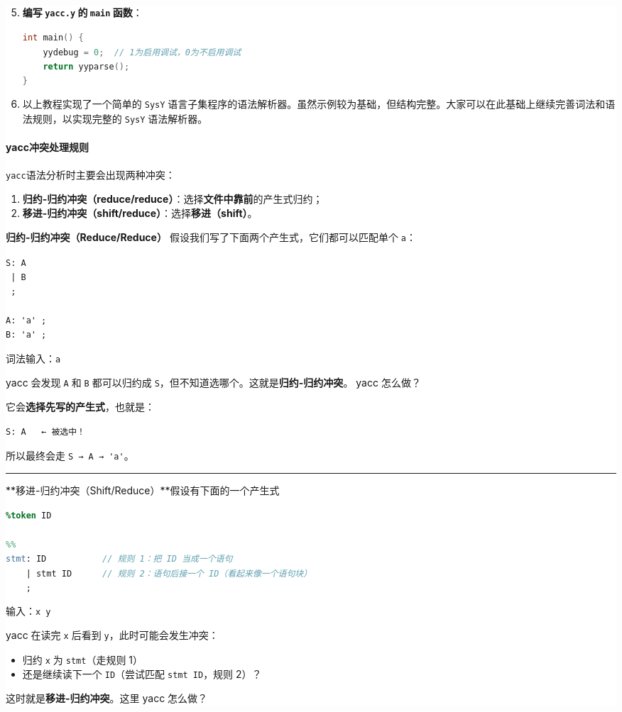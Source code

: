 5. **编写 `yacc.y` 的 `main` 函数**：
   ```c
   int main() {
       yydebug = 0;  // 1为启用调试，0为不启用调试
       return yyparse();
   }
   ```

6. 以上教程实现了一个简单的 `SysY` 语言子集程序的语法解析器。虽然示例较为基础，但结构完整。大家可以在此基础上继续完善词法和语法规则，以实现完整的 `SysY` 语法解析器。

#### yacc冲突处理规则

`yacc`语法分析时主要会出现两种冲突：
1. **归约-归约冲突（reduce/reduce）**：选择**文件中靠前**的产生式归约；
2. **移进-归约冲突（shift/reduce）**：选择**移进（shift）**。

**归约-归约冲突（Reduce/Reduce）**
假设我们写了下面两个产生式，它们都可以匹配单个 `a`：

```yacc
S: A
 | B
 ;

A: 'a' ;
B: 'a' ;
```

词法输入：`a`

yacc 会发现 `A` 和 `B` 都可以归约成 `S`，但不知道选哪个。这就是**归约-归约冲突**。 yacc 怎么做？

它会**选择先写的产生式**，也就是：

```yacc
S: A   ← 被选中！
```

所以最终会走 `S → A → 'a'`。

---

**移进-归约冲突（Shift/Reduce）**假设有下面的一个产生式
```yacc
%token ID

%%
stmt: ID           // 规则 1：把 ID 当成一个语句
    | stmt ID      // 规则 2：语句后接一个 ID（看起来像一个语句块）
    ;
```
输入：`x y`

yacc 在读完 `x` 后看到 `y`，此时可能会发生冲突：

- 归约 `x` 为 `stmt`（走规则 1）
- 还是继续读下一个 `ID`（尝试匹配 `stmt ID`，规则 2）？

这时就是**移进-归约冲突**。这里 yacc 怎么做？
